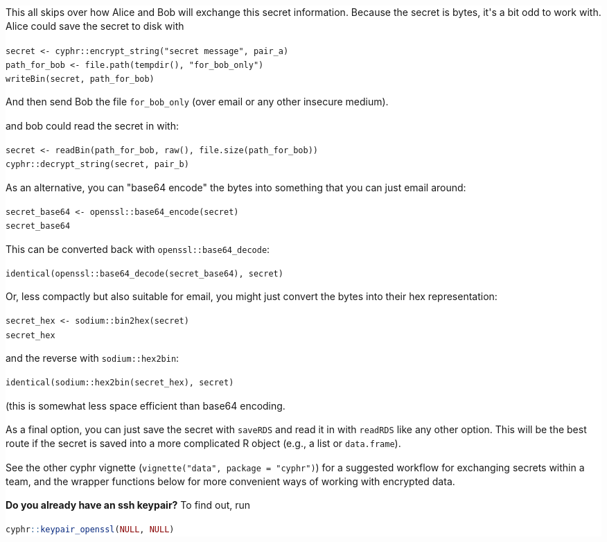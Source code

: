 This all skips over how Alice and Bob will exchange this secret
information.  Because the secret is bytes, it's a bit odd to work
with.  Alice could save the secret to disk with
``` {r }
secret <- cyphr::encrypt_string("secret message", pair_a)
path_for_bob <- file.path(tempdir(), "for_bob_only")
writeBin(secret, path_for_bob)
```

And then send Bob the file `for_bob_only` (over email or any other
insecure medium).

and bob could read the secret in with:
``` {r }
secret <- readBin(path_for_bob, raw(), file.size(path_for_bob))
cyphr::decrypt_string(secret, pair_b)
```

As an alternative, you can "base64 encode" the bytes into something
that you can just email around:
``` {r }
secret_base64 <- openssl::base64_encode(secret)
secret_base64
```

This can be converted back with `openssl::base64_decode`:
``` {r }
identical(openssl::base64_decode(secret_base64), secret)
```

Or, less compactly but also suitable for email, you might just
convert the bytes into their hex representation:
``` {r }
secret_hex <- sodium::bin2hex(secret)
secret_hex
```

and the reverse with `sodium::hex2bin`:
``` {r }
identical(sodium::hex2bin(secret_hex), secret)
```

(this is somewhat less space efficient than base64 encoding.

As a final option, you can just save the secret with `saveRDS` and
read it in with `readRDS` like any other option.  This will be the
best route if the secret is saved into a more complicated R object
(e.g., a list or `data.frame`).

See the other cyphr vignette (`vignette("data", package =
"cyphr")`) for a suggested workflow for exchanging secrets within a
team, and the wrapper functions below for more convenient ways of
working with encrypted data.

**Do you already have an ssh keypair?** To find out, run

```r
cyphr::keypair_openssl(NULL, NULL)
```
